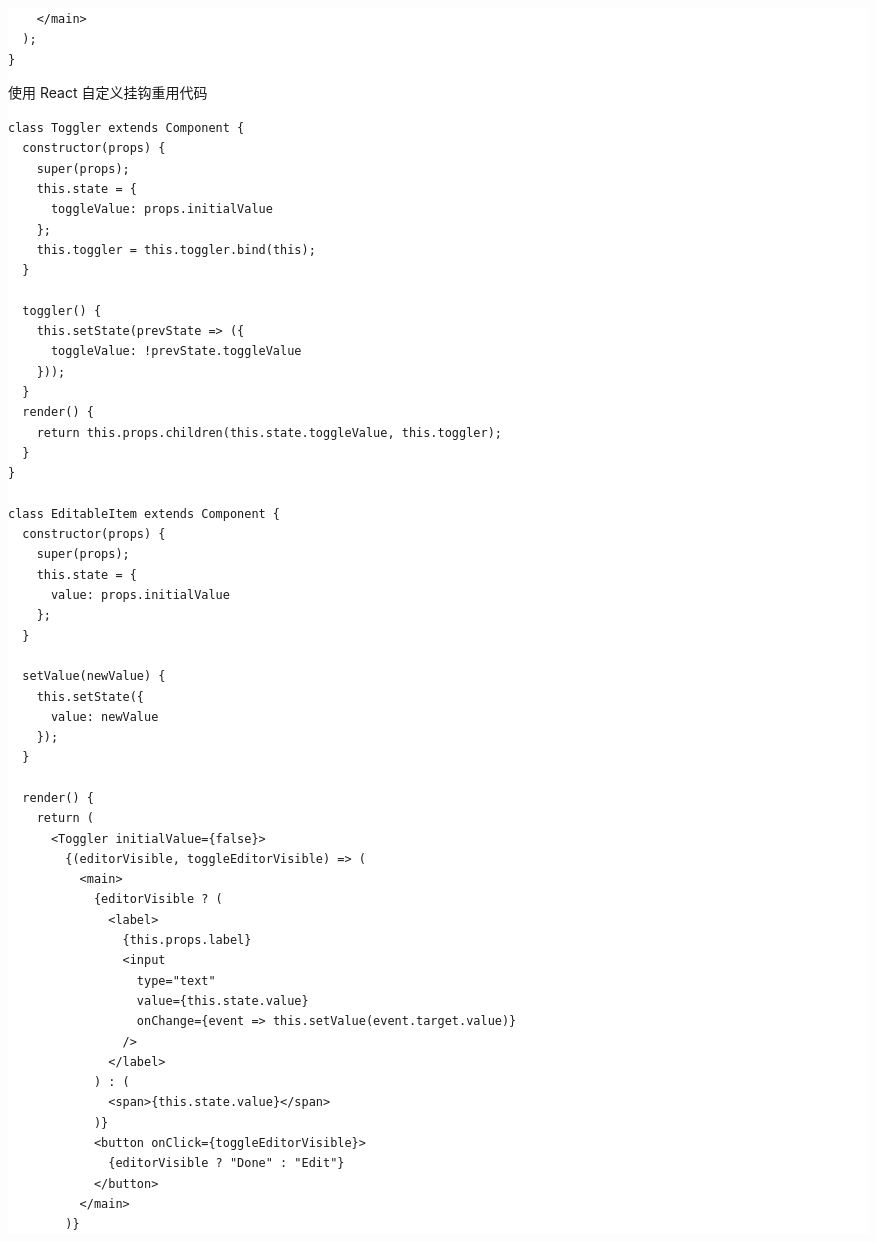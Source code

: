 ```
    </main>
  );
}

```

使用 React 自定义挂钩重用代码

```
class Toggler extends Component {
  constructor(props) {
    super(props);
    this.state = {
      toggleValue: props.initialValue
    };
    this.toggler = this.toggler.bind(this);
  }

  toggler() {
    this.setState(prevState => ({
      toggleValue: !prevState.toggleValue
    }));
  }
  render() {
    return this.props.children(this.state.toggleValue, this.toggler);
  }
}

class EditableItem extends Component {
  constructor(props) {
    super(props);
    this.state = {
      value: props.initialValue
    };
  }

  setValue(newValue) {
    this.setState({
      value: newValue
    });
  }

  render() {
    return (
      <Toggler initialValue={false}>
        {(editorVisible, toggleEditorVisible) => (
          <main>
            {editorVisible ? (
              <label>
                {this.props.label}
                <input
                  type="text"
                  value={this.state.value}
                  onChange={event => this.setValue(event.target.value)}
                />
              </label>
            ) : (
              <span>{this.state.value}</span>
            )}
            <button onClick={toggleEditorVisible}>
              {editorVisible ? "Done" : "Edit"}
            </button>
          </main>
        )}
```
